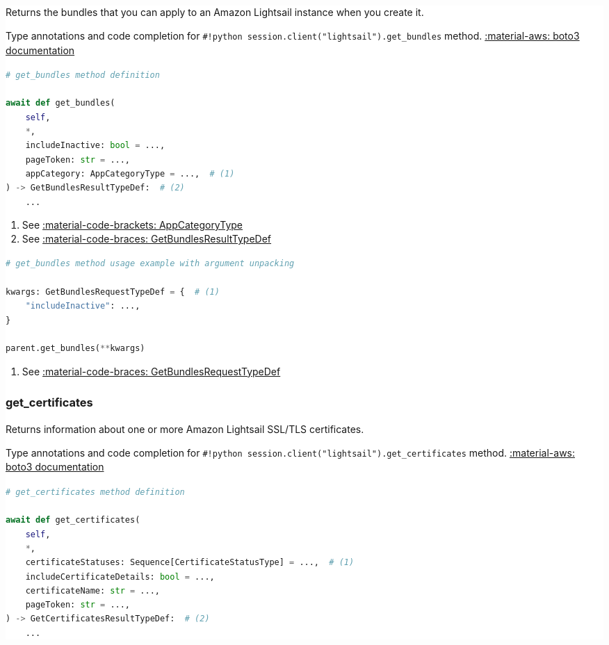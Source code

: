 Returns the bundles that you can apply to an Amazon Lightsail instance when you
create it.

Type annotations and code completion for `#!python session.client("lightsail").get_bundles` method.
[:material-aws: boto3 documentation](https://boto3.amazonaws.com/v1/documentation/api/latest/reference/services/lightsail.html#Lightsail.Client)

```python
# get_bundles method definition

await def get_bundles(
    self,
    *,
    includeInactive: bool = ...,
    pageToken: str = ...,
    appCategory: AppCategoryType = ...,  # (1)
) -> GetBundlesResultTypeDef:  # (2)
    ...
```

1. See [:material-code-brackets: AppCategoryType](./literals.md#appcategorytype)
2. See [:material-code-braces: GetBundlesResultTypeDef](./type_defs.md#getbundlesresulttypedef)


```python
# get_bundles method usage example with argument unpacking

kwargs: GetBundlesRequestTypeDef = {  # (1)
    "includeInactive": ...,
}

parent.get_bundles(**kwargs)
```

1. See [:material-code-braces: GetBundlesRequestTypeDef](./type_defs.md#getbundlesrequesttypedef)

### get\_certificates

Returns information about one or more Amazon Lightsail SSL/TLS certificates.

Type annotations and code completion for `#!python session.client("lightsail").get_certificates` method.
[:material-aws: boto3 documentation](https://boto3.amazonaws.com/v1/documentation/api/latest/reference/services/lightsail.html#Lightsail.Client)

```python
# get_certificates method definition

await def get_certificates(
    self,
    *,
    certificateStatuses: Sequence[CertificateStatusType] = ...,  # (1)
    includeCertificateDetails: bool = ...,
    certificateName: str = ...,
    pageToken: str = ...,
) -> GetCertificatesResultTypeDef:  # (2)
    ...
```
